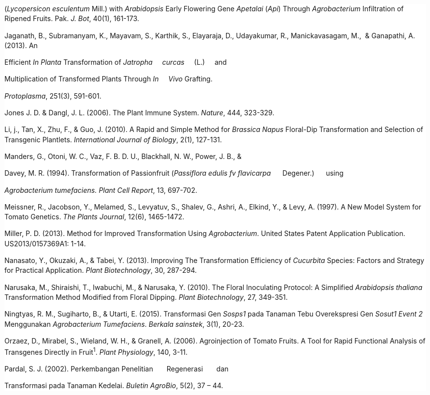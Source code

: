 <p><span class="font7">(</span><span class="font7" style="font-style:italic;">Lycopersicon esculentum</span><span class="font7"> Mill.) with </span><span class="font7" style="font-style:italic;">Arabidopsis</span><span class="font7"> Early Flowering Gene </span><span class="font7" style="font-style:italic;">Apetalai</span><span class="font7"> (</span><span class="font7" style="font-style:italic;">Api</span><span class="font7">) Through </span><span class="font7" style="font-style:italic;">Agrobacterium </span><span class="font7">Infiltration of Ripened Fruits. Pak. </span><span class="font7" style="font-style:italic;">J. Bot</span><span class="font7">, 40(1), 161-173.</span></p>
<p><span class="font7">Jaganath, B., Subramanyam, K., Mayavam, S., Karthik, S., Elayaraja, D., Udayakumar, R., Manickavasagam, M., &nbsp;&amp;&nbsp;Ganapathi, A. (2013). An</span></p>
<p><span class="font7">Efficient </span><span class="font7" style="font-style:italic;">In Planta</span><span class="font7"> Transformation of </span><span class="font7" style="font-style:italic;">Jatropha &nbsp;&nbsp;&nbsp;&nbsp;curcas</span><span class="font7"> &nbsp;&nbsp;&nbsp;&nbsp;(L.) &nbsp;&nbsp;&nbsp;&nbsp;and</span></p>
<p><span class="font7">Multiplication of Transformed Plants Through </span><span class="font7" style="font-style:italic;">In &nbsp;&nbsp;&nbsp;&nbsp;Vivo</span><span class="font7"> Grafting.</span></p>
<p><span class="font7" style="font-style:italic;">Protoplasma</span><span class="font7">, 251(3), 591-601.</span></p>
<p><span class="font7">Jones J. D. &amp;&nbsp;Dangl, J. L. (2006). The Plant Immune System. </span><span class="font7" style="font-style:italic;">Nature</span><span class="font7">, 444, 323-329.</span></p>
<p><span class="font7">Li, j., Tan, X., Zhu, F., &amp;&nbsp;Guo, J. (2010). A Rapid and Simple Method for </span><span class="font7" style="font-style:italic;">Brassica Napus</span><span class="font7"> Floral-Dip Transformation and Selection of Transgenic Plantlets. </span><span class="font7" style="font-style:italic;">International Journal of Biology</span><span class="font7">, 2(1), 127-131.</span></p>
<p><span class="font7">Manders, G., Otoni, W. C., Vaz, F. B. D. U., Blackhall, N. W., Power, J. B., &amp;</span></p>
<p><span class="font7">Davey, M. R. (1994). Transformation of Passionfruit (</span><span class="font7" style="font-style:italic;">Passiflora edulis fv flavicarpa</span><span class="font7"> &nbsp;&nbsp;&nbsp;&nbsp;&nbsp;Degener.) &nbsp;&nbsp;&nbsp;&nbsp;&nbsp;using</span></p>
<p><span class="font7" style="font-style:italic;">Agrobacterium tumefaciens. Plant Cell Report</span><span class="font7">, 13, 697-702.</span></p>
<p><span class="font7">Meissner, R., Jacobson, Y., Melamed, S., Levyatuv, S., Shalev, G., Ashri, A., Elkind, Y., &amp;&nbsp;Levy, A. (1997). A New Model System for Tomato Genetics. </span><span class="font7" style="font-style:italic;">The Plants Journal</span><span class="font7">, 12(6), 1465-1472.</span></p>
<p><span class="font7">Miller, P. D. (2013). Method for Improved Transformation Using </span><span class="font7" style="font-style:italic;">Agrobacterium</span><span class="font7">. United States Patent Application Publication. US2013/0157369A1: 1-14.</span></p>
<p><span class="font7">Nanasato, Y., Okuzaki, A., &amp;&nbsp;Tabei, Y. (2013). Improving The Transformation Efficiency of </span><span class="font7" style="font-style:italic;">Cucurbita</span><span class="font7"> Species: Factors and Strategy for Practical Application. </span><span class="font7" style="font-style:italic;">Plant Biotechnology</span><span class="font7">, 30, 287-294.</span></p>
<p><span class="font7">Narusaka, M., Shiraishi, T., Iwabuchi, M., &amp;&nbsp;Narusaka, Y. (2010). The Floral Inoculating Protocol: A Simplified </span><span class="font7" style="font-style:italic;">Arabidopsis thaliana</span><span class="font7"> Transformation Method Modified from Floral Dipping. </span><span class="font7" style="font-style:italic;">Plant Biotechnology</span><span class="font7">, 27, 349-351.</span></p>
<p><span class="font7">Ningtyas, R. M., Sugiharto, B., &amp;&nbsp;Utarti, E. (2015). Transformasi Gen </span><span class="font7" style="font-style:italic;">Sosps1</span><span class="font7"> pada Tanaman Tebu Overekspresi Gen </span><span class="font7" style="font-style:italic;">Sosut1 Event 2</span><span class="font7"> Menggunakan </span><span class="font7" style="font-style:italic;">Agrobacterium Tumefaciens</span><span class="font7">. </span><span class="font7" style="font-style:italic;">Berkala sainstek</span><span class="font7">, 3(1), 20-23.</span></p>
<p><span class="font7">Orzaez, D., Mirabel, S., Wieland, W. H., &amp;&nbsp;Granell, A. (2006). Agroinjection of Tomato Fruits. A Tool for Rapid Functional Analysis of Transgenes Directly in Fruit<sup>1</sup>. </span><span class="font7" style="font-style:italic;">Plant Physiology</span><span class="font7">, 140, 3-11.</span></p>
<p><span class="font7">Pardal, S. J. (2002). Perkembangan Penelitian &nbsp;&nbsp;&nbsp;&nbsp;&nbsp;&nbsp;Regenerasi &nbsp;&nbsp;&nbsp;&nbsp;&nbsp;&nbsp;dan</span></p>
<p><span class="font7">Transformasi pada Tanaman Kedelai. </span><span class="font7" style="font-style:italic;">Buletin AgroBio</span><span class="font7">, 5(2), 37 – 44.</span></p>